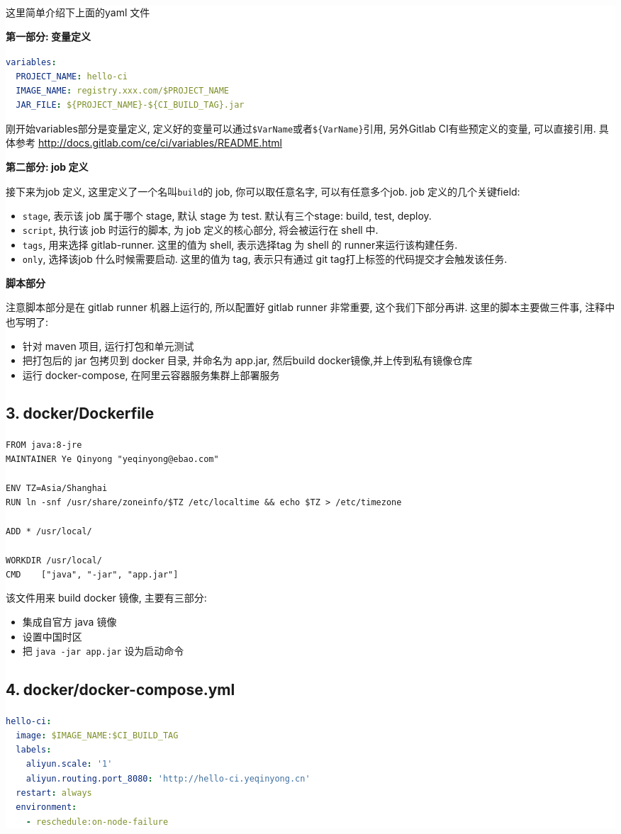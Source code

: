 这里简单介绍下上面的yaml 文件

**第一部分: 变量定义**
```yaml
variables:
  PROJECT_NAME: hello-ci
  IMAGE_NAME: registry.xxx.com/$PROJECT_NAME
  JAR_FILE: ${PROJECT_NAME}-${CI_BUILD_TAG}.jar
```

刚开始variables部分是变量定义, 定义好的变量可以通过`$VarName`或者`${VarName}`引用, 另外Gitlab CI有些预定义的变量, 可以直接引用. 具体参考 http://docs.gitlab.com/ce/ci/variables/README.html

**第二部分: job 定义**

接下来为job 定义, 这里定义了一个名叫`build`的 job, 你可以取任意名字, 可以有任意多个job.
job 定义的几个关键field:
- `stage`, 表示该 job 属于哪个 stage, 默认 stage 为 test. 默认有三个stage: build, test, deploy.
- `script`, 执行该 job 时运行的脚本, 为 job 定义的核心部分, 将会被运行在 shell 中.
- `tags`, 用来选择 gitlab-runner. 这里的值为 shell, 表示选择tag 为 shell 的 runner来运行该构建任务.
- `only`, 选择该job 什么时候需要启动. 这里的值为 tag, 表示只有通过 git tag打上标签的代码提交才会触发该任务.

**脚本部分**

注意脚本部分是在 gitlab runner 机器上运行的, 所以配置好 gitlab runner 非常重要, 这个我们下部分再讲.
这里的脚本主要做三件事, 注释中也写明了:
+ 针对 maven 项目, 运行打包和单元测试
+ 把打包后的 jar 包拷贝到 docker 目录, 并命名为 app.jar, 然后build docker镜像,并上传到私有镜像仓库
+ 运行 docker-compose, 在阿里云容器服务集群上部署服务

## 3. docker/Dockerfile
```
FROM java:8-jre
MAINTAINER Ye Qinyong "yeqinyong@ebao.com"

ENV TZ=Asia/Shanghai
RUN ln -snf /usr/share/zoneinfo/$TZ /etc/localtime && echo $TZ > /etc/timezone

ADD * /usr/local/

WORKDIR /usr/local/
CMD    ["java", "-jar", "app.jar"]
```

该文件用来 build docker 镜像, 主要有三部分:
- 集成自官方 java 镜像
- 设置中国时区
- 把 `java -jar app.jar` 设为启动命令

## 4. docker/docker-compose.yml
```yaml
hello-ci:
  image: $IMAGE_NAME:$CI_BUILD_TAG
  labels:
    aliyun.scale: '1'
    aliyun.routing.port_8080: 'http://hello-ci.yeqinyong.cn'
  restart: always
  environment:
    - reschedule:on-node-failure
```
